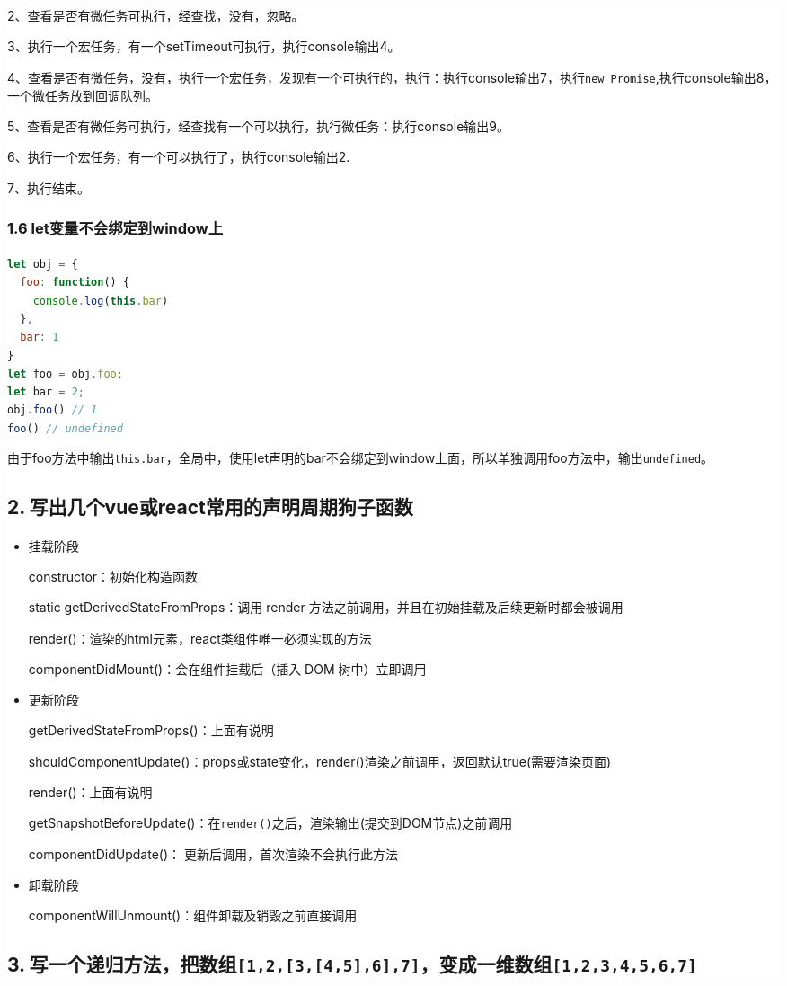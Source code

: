 2、查看是否有微任务可执行，经查找，没有，忽略。

3、执行一个宏任务，有一个setTimeout可执行，执行console输出4。

4、查看是否有微任务，没有，执行一个宏任务，发现有一个可执行的，执行：执行console输出7，执行`new Promise`,执行console输出8，一个微任务放到回调队列。

5、查看是否有微任务可执行，经查找有一个可以执行，执行微任务：执行console输出9。

6、执行一个宏任务，有一个可以执行了，执行console输出2.

7、执行结束。

### 1.6 let变量不会绑定到window上

```js
let obj = {
  foo: function() {
    console.log(this.bar)
  },
  bar: 1
}
let foo = obj.foo;
let bar = 2;
obj.foo() // 1
foo() // undefined
```

由于foo方法中输出`this.bar`，全局中，使用let声明的bar不会绑定到window上面，所以单独调用foo方法中，输出`undefined`。



## 2. 写出几个vue或react常用的声明周期狗子函数

-   挂载阶段

    constructor：初始化构造函数

    static getDerivedStateFromProps：调用 render 方法之前调用，并且在初始挂载及后续更新时都会被调用

    render()：渲染的html元素，react类组件唯一必须实现的方法

    componentDidMount()：会在组件挂载后（插入 DOM 树中）立即调用

-   更新阶段

    getDerivedStateFromProps()：上面有说明

    shouldComponentUpdate()：props或state变化，render()渲染之前调用，返回默认true(需要渲染页面)

    render()：上面有说明

    getSnapshotBeforeUpdate()：在`render()`之后，渲染输出(提交到DOM节点)之前调用

    componentDidUpdate()： 更新后调用，首次渲染不会执行此方法

-   卸载阶段

    componentWillUnmount()：组件卸载及销毁之前直接调用

## 3. 写一个递归方法，把数组`[1,2,[3,[4,5],6],7]`，变成一维数组`[1,2,3,4,5,6,7]`
